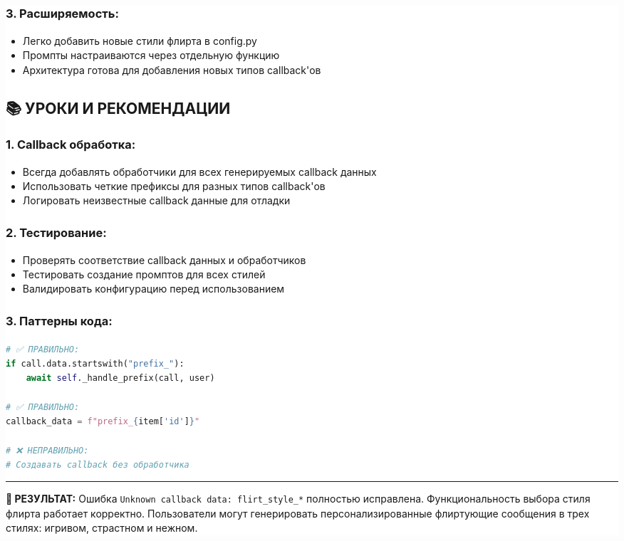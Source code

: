 ### **3. Расширяемость:**
- Легко добавить новые стили флирта в config.py
- Промпты настраиваются через отдельную функцию
- Архитектура готова для добавления новых типов callback'ов

## 📚 **УРОКИ И РЕКОМЕНДАЦИИ**

### **1. Callback обработка:**
- Всегда добавлять обработчики для всех генерируемых callback данных
- Использовать четкие префиксы для разных типов callback'ов
- Логировать неизвестные callback данные для отладки

### **2. Тестирование:**
- Проверять соответствие callback данных и обработчиков
- Тестировать создание промптов для всех стилей
- Валидировать конфигурацию перед использованием

### **3. Паттерны кода:**
```python
# ✅ ПРАВИЛЬНО:
if call.data.startswith("prefix_"):
    await self._handle_prefix(call, user)

# ✅ ПРАВИЛЬНО:
callback_data = f"prefix_{item['id']}"

# ❌ НЕПРАВИЛЬНО:
# Создавать callback без обработчика
```

---

**🎉 РЕЗУЛЬТАТ:** Ошибка `Unknown callback data: flirt_style_*` полностью исправлена. Функциональность выбора стиля флирта работает корректно. Пользователи могут генерировать персонализированные флиртующие сообщения в трех стилях: игривом, страстном и нежном. 